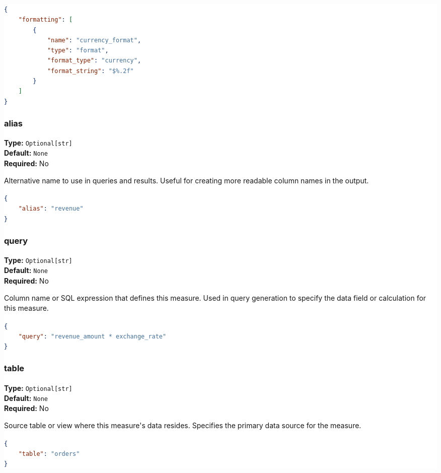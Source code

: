```json
{
    "formatting": [
        {
            "name": "currency_format",
            "type": "format",
            "format_type": "currency",
            "format_string": "$%.2f"
        }
    ]
}
```

### alias

**Type:** `Optional[str]`  
**Default:** `None`  
**Required:** No

Alternative name to use in queries and results. Useful for creating more readable column names in the output.

```json
{
    "alias": "revenue"
}
```

### query

**Type:** `Optional[str]`  
**Default:** `None`  
**Required:** No

Column name or SQL expression that defines this measure. Used in query generation to specify the data field or calculation for this measure.

```json
{
    "query": "revenue_amount * exchange_rate"
}
```

### table

**Type:** `Optional[str]`  
**Default:** `None`  
**Required:** No

Source table or view where this measure's data resides. Specifies the primary data source for the measure.

```json
{
    "table": "orders"
}
```
